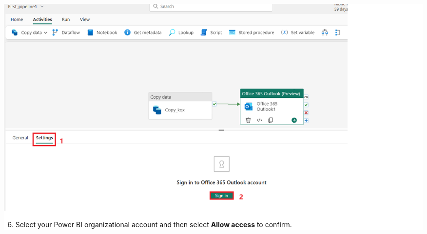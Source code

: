 <img src="./media/image99.png"
style="width:7.34111in;height:4.42917in" />

6.  Select your Power BI organizational account and then select **Allow
    access** to confirm.
